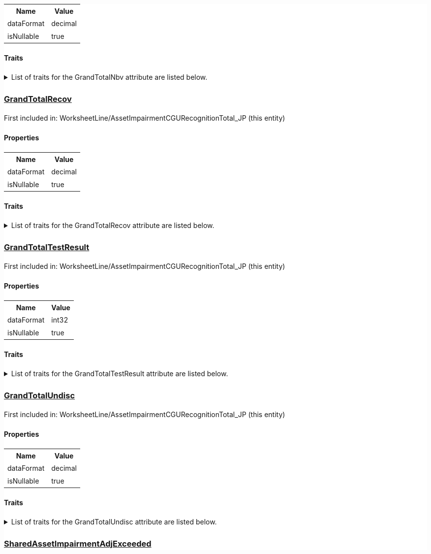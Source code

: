 <table><tr><th>Name</th><th>Value</th></tr><tr><td>dataFormat</td><td>decimal</td></tr><tr><td>isNullable</td><td>true</td></tr></table>

#### Traits

<details><summary>List of traits for the GrandTotalNbv attribute are listed below.</summary></details>

### <a href=#GrandTotalRecov name="GrandTotalRecov">GrandTotalRecov</a>

First included in: WorksheetLine/AssetImpairmentCGURecognitionTotal_JP (this entity)  

#### Properties

<table><tr><th>Name</th><th>Value</th></tr><tr><td>dataFormat</td><td>decimal</td></tr><tr><td>isNullable</td><td>true</td></tr></table>

#### Traits

<details><summary>List of traits for the GrandTotalRecov attribute are listed below.</summary></details>

### <a href=#GrandTotalTestResult name="GrandTotalTestResult">GrandTotalTestResult</a>

First included in: WorksheetLine/AssetImpairmentCGURecognitionTotal_JP (this entity)  

#### Properties

<table><tr><th>Name</th><th>Value</th></tr><tr><td>dataFormat</td><td>int32</td></tr><tr><td>isNullable</td><td>true</td></tr></table>

#### Traits

<details><summary>List of traits for the GrandTotalTestResult attribute are listed below.</summary></details>

### <a href=#GrandTotalUndisc name="GrandTotalUndisc">GrandTotalUndisc</a>

First included in: WorksheetLine/AssetImpairmentCGURecognitionTotal_JP (this entity)  

#### Properties

<table><tr><th>Name</th><th>Value</th></tr><tr><td>dataFormat</td><td>decimal</td></tr><tr><td>isNullable</td><td>true</td></tr></table>

#### Traits

<details><summary>List of traits for the GrandTotalUndisc attribute are listed below.</summary></details>

### <a href=#SharedAssetImpairmentAdjExceeded name="SharedAssetImpairmentAdjExceeded">SharedAssetImpairmentAdjExceeded</a>
